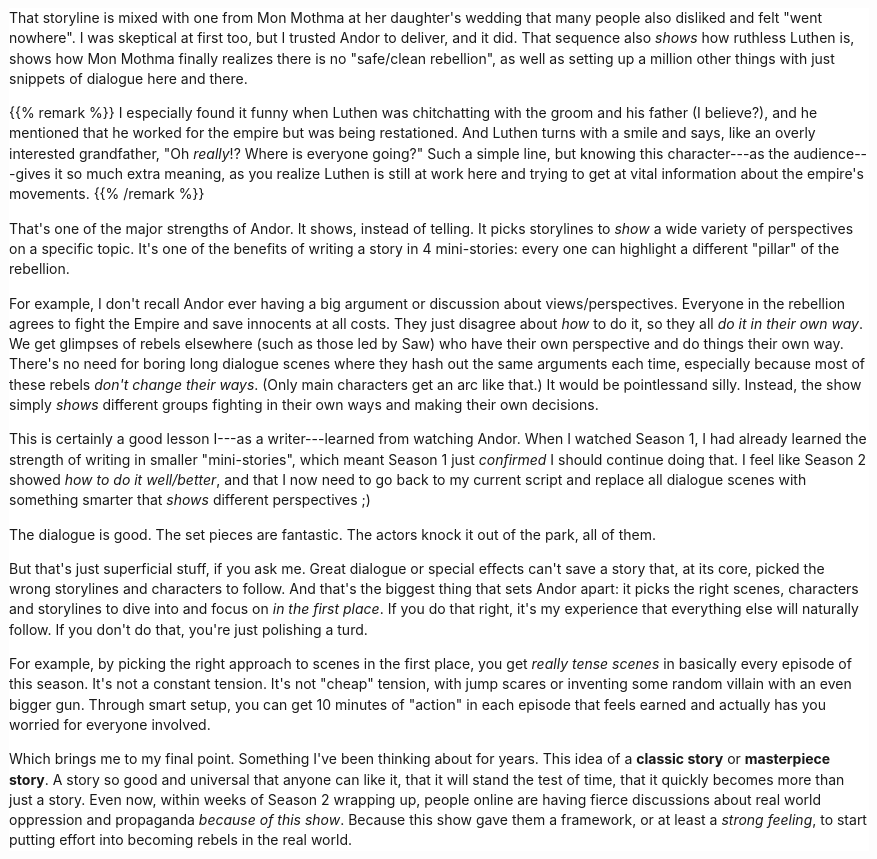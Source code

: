 That storyline is mixed with one from Mon Mothma at her daughter's wedding that many people also disliked and felt "went nowhere". I was skeptical at first too, but I trusted Andor to deliver, and it did. That sequence also _shows_ how ruthless Luthen is, shows how Mon Mothma finally realizes there is no "safe/clean rebellion", as well as setting up a million other things with just snippets of dialogue here and there.

{{% remark %}}
I especially found it funny when Luthen was chitchatting with the groom and his father (I believe?), and he mentioned that he worked for the empire but was being restationed. And Luthen turns with a smile and says, like an overly interested grandfather, "Oh _really_!? Where is everyone going?" Such a simple line, but knowing this character---as the audience---gives it so much extra meaning, as you realize Luthen is still at work here and trying to get at vital information about the empire's movements.
{{% /remark %}}

That's one of the major strengths of Andor. It shows, instead of telling. It picks storylines to _show_ a wide variety of perspectives on a specific topic. It's one of the benefits of writing a story in 4 mini-stories: every one can highlight a different "pillar" of the rebellion.

For example, I don't recall Andor ever having a big argument or discussion about views/perspectives. Everyone in the rebellion agrees to fight the Empire and save innocents at all costs. They just disagree about _how_ to do it, so they all _do it in their own way_. We get glimpses of rebels elsewhere (such as those led by Saw) who have their own perspective and do things their own way. There's no need for boring long dialogue scenes where they hash out the same arguments each time, especially because most of these rebels _don't change their ways_. (Only main characters get an arc like that.) It would be pointlessand silly. Instead, the show simply _shows_ different groups fighting in their own ways and making their own decisions.

This is certainly a good lesson I---as a writer---learned from watching Andor. When I watched Season 1, I had already learned the strength of writing in smaller "mini-stories", which meant Season 1 just _confirmed_ I should continue doing that. I feel like Season 2 showed _how to do it well/better_, and that I now need to go back to my current script and replace all dialogue scenes with something smarter that _shows_ different perspectives ;)

The dialogue is good. The set pieces are fantastic. The actors knock it out of the park, all of them. 

But that's just superficial stuff, if you ask me. Great dialogue or special effects can't save a story that, at its core, picked the wrong storylines and characters to follow. And that's the biggest thing that sets Andor apart: it picks the right scenes, characters and storylines to dive into and focus on _in the first place_. If you do that right, it's my experience that everything else will naturally follow. If you don't do that, you're just polishing a turd.

For example, by picking the right approach to scenes in the first place, you get _really tense scenes_ in basically every episode of this season. It's not a constant tension. It's not "cheap" tension, with jump scares or inventing some random villain with an even bigger gun. Through smart setup, you can get 10 minutes of "action" in each episode that feels earned and actually has you worried for everyone involved.

Which brings me to my final point. Something I've been thinking about for years. This idea of a **classic story** or **masterpiece story**. A story so good and universal that anyone can like it, that it will stand the test of time, that it quickly becomes more than just a story. Even now, within weeks of Season 2 wrapping up, people online are having fierce discussions about real world oppression and propaganda _because of this show_. Because this show gave them a framework, or at least a _strong feeling_, to start putting effort into becoming rebels in the real world.
